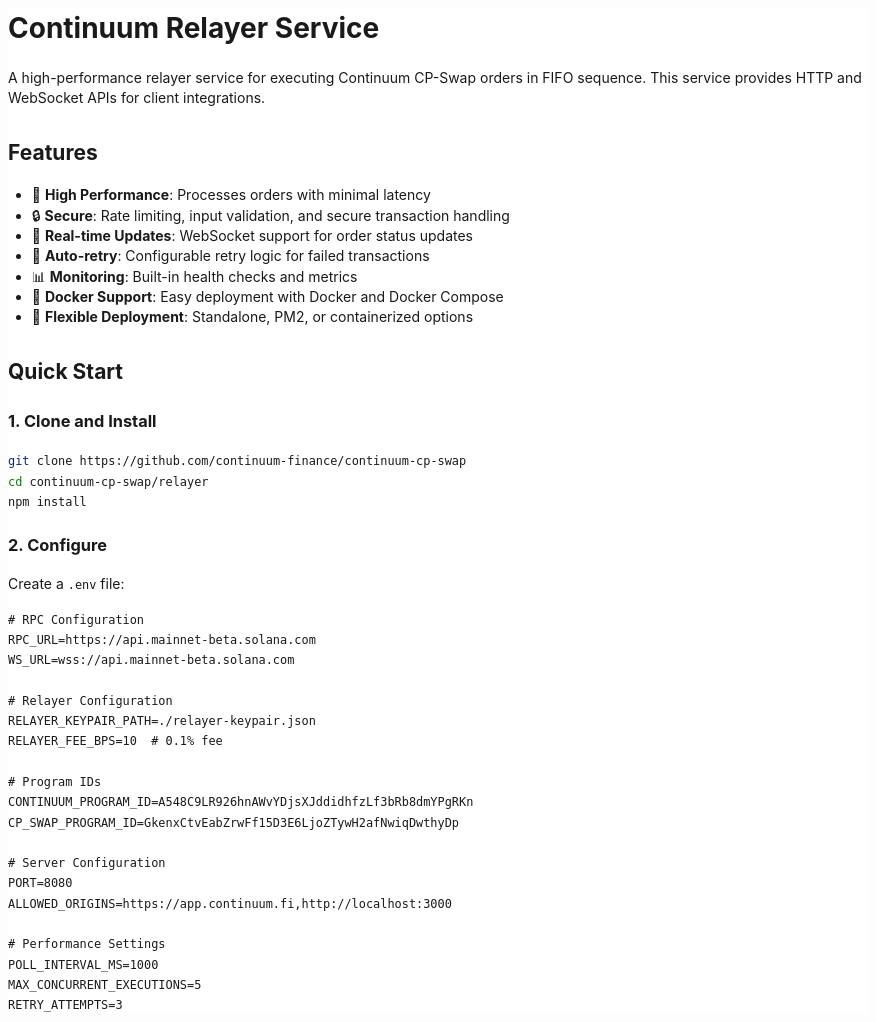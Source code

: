 # Continuum Relayer Service

A high-performance relayer service for executing Continuum CP-Swap orders in FIFO sequence. This service provides HTTP and WebSocket APIs for client integrations.

## Features

- 🚀 **High Performance**: Processes orders with minimal latency
- 🔒 **Secure**: Rate limiting, input validation, and secure transaction handling
- 📡 **Real-time Updates**: WebSocket support for order status updates
- 🔄 **Auto-retry**: Configurable retry logic for failed transactions
- 📊 **Monitoring**: Built-in health checks and metrics
- 🐳 **Docker Support**: Easy deployment with Docker and Docker Compose
- 🔧 **Flexible Deployment**: Standalone, PM2, or containerized options

## Quick Start

### 1. Clone and Install

```bash
git clone https://github.com/continuum-finance/continuum-cp-swap
cd continuum-cp-swap/relayer
npm install
```

### 2. Configure

Create a `.env` file:

```env
# RPC Configuration
RPC_URL=https://api.mainnet-beta.solana.com
WS_URL=wss://api.mainnet-beta.solana.com

# Relayer Configuration
RELAYER_KEYPAIR_PATH=./relayer-keypair.json
RELAYER_FEE_BPS=10  # 0.1% fee

# Program IDs
CONTINUUM_PROGRAM_ID=A548C9LR926hnAWvYDjsXJddidhfzLf3bRb8dmYPgRKn
CP_SWAP_PROGRAM_ID=GkenxCtvEabZrwFf15D3E6LjoZTywH2afNwiqDwthyDp

# Server Configuration
PORT=8080
ALLOWED_ORIGINS=https://app.continuum.fi,http://localhost:3000

# Performance Settings
POLL_INTERVAL_MS=1000
MAX_CONCURRENT_EXECUTIONS=5
RETRY_ATTEMPTS=3
```
